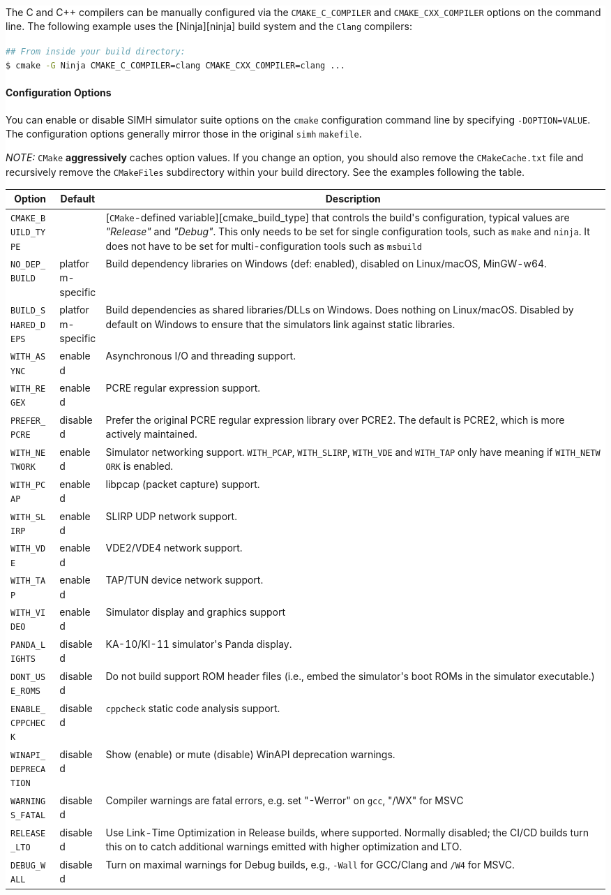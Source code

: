 The C and C++ compilers can be manually configured via the `CMAKE_C_COMPILER`
and `CMAKE_CXX_COMPILER` options on the command line. The following example uses
the [Ninja][ninja] build system and the `Clang` compilers:

```sh
## From inside your build directory:
$ cmake -G Ninja CMAKE_C_COMPILER=clang CMAKE_CXX_COMPILER=clang ...
```

#### Configuration Options

You can enable or disable SIMH simulator suite options on the `cmake`
configuration command line by specifying `-DOPTION=VALUE`. The configuration
options generally mirror those in the original `simh` `makefile`.

_NOTE:_ `CMake` __aggressively__ caches option values. If you change an option,
you should also remove the `CMakeCache.txt` file and recursively remove the
`CMakeFiles` subdirectory within your build directory. See the examples
following the table.

| Option               | Default            | Description |
| -------------------- | ------------------ | ----------- |
| `CMAKE_BUILD_TYPE`   |                    | [`CMake`-defined variable][cmake_build_type] that controls the build's configuration, typical values are _"Release"_ and _"Debug"_. This only needs to be set for single configuration tools, such as `make` and `ninja`. It does not have to be set for multi-configuration tools such as `msbuild` |
| `NO_DEP_BUILD`       | platform-specific  | Build dependency libraries on Windows (def: enabled), disabled on Linux/macOS, MinGW-w64. |
| `BUILD_SHARED_DEPS`  | platform-specific  | Build dependencies as shared libraries/DLLs on Windows. Does nothing on Linux/macOS. Disabled by default on Windows to ensure that the simulators link against static libraries. |
| `WITH_ASYNC`         | enabled            | Asynchronous I/O and threading support. |
| `WITH_REGEX`         | enabled            | PCRE regular expression support. |
| `PREFER_PCRE`        | disabled           | Prefer the original PCRE regular expression library over PCRE2. The default is PCRE2, which is more actively maintained. |
| `WITH_NETWORK`       | enabled            | Simulator networking support. `WITH_PCAP`, `WITH_SLIRP`, `WITH_VDE` and `WITH_TAP` only have meaning if `WITH_NETWORK` is enabled. |
| `WITH_PCAP`          | enabled            | libpcap (packet capture) support. |
| `WITH_SLIRP`         | enabled            | SLIRP UDP network support. |
| `WITH_VDE`           | enabled            | VDE2/VDE4 network support. |
| `WITH_TAP`           | enabled            | TAP/TUN device network support. |
| `WITH_VIDEO`         | enabled            | Simulator display and graphics support |
| `PANDA_LIGHTS`       | disabled           | KA-10/KI-11 simulator's Panda display. |
| `DONT_USE_ROMS`      | disabled           | Do not build support ROM header files (i.e., embed the simulator's boot ROMs in the simulator executable.) |
| `ENABLE_CPPCHECK`    | disabled           | `cppcheck` static code analysis support. |
| `WINAPI_DEPRECATION` | disabled           | Show (enable) or mute (disable) WinAPI deprecation warnings. |
| `WARNINGS_FATAL`     | disabled           | Compiler warnings are fatal errors, e.g. set "-Werror" on `gcc`, "/WX" for MSVC |
| `RELEASE_LTO`        | disabled           | Use Link-Time Optimization in Release builds, where supported. Normally disabled; the CI/CD builds turn this on to catch additional warnings emitted with higher optimization and LTO. |
| `DEBUG_WALL`         | disabled           | Turn on maximal warnings for Debug builds, e.g., `-Wall` for GCC/Clang and `/W4` for MSVC. |


[^1]: `vcpkg` does not support the `v141_xp` toolkit required to compile Windows
[appveyor]: https://www.appveyor.com/
[bison]: https://www.gnu.org/software/bison/
[chocolatey]: https://chocolatey.org/
[cmake_build_type]: https://cmake.org/cmake/help/latest/variable/CMAKE_BUILD_TYPE.html
[cmake_downloads]: https://cmake.org/download/
[cmake_interface_library]: https://cmake.org/cmake/help/latest/command/add_library.html#id4
[cmake]: https://cmake.org
[codeblocks]: http://www.codeblocks.org
[coreutils]: https://www.gnu.org/software/coreutils/coreutils.html
[cppcheck]: http://cppcheck.sourceforge.net/
[flex]: https://github.com/westes/flex
[FreeType]: https://www.freetype.org/
[gitscm_downloads]: https://git-scm.com/downloads
[gitscm]: https://git-scm.com/
[homebrew]: https://brew.sh/
[libpcap]: https://www.tcpdump.org/
[libpng]: http://www.libpng.org/pub/png/libpng.html
[macports]: https://www.macports.org/
[mingw64]: https://mingw-w64.org/
[ninja]: https://ninja-build.org/
[npcap]: https://nmap.org/npcap/
[older_vs_community]: https://visualstudio.microsoft.com/vs/older-downloads/
[open_simh_actions]: https://github.com/open-simh/simh/actions
[pcre2]: https://pcre.org
[pthreads4w]: https://github.com/jwinarske/pthreads4w
[scoop]: https://scoop.sh/
[SDL2_ttf]: https://www.libsdl.org/projects/SDL_ttf/
[SDL2]: https://www.libsdl.org/
[sublime]: https://www.sublimetext.com
[util-linux]: https://git.kernel.org/pub/scm/utils/util-linux/util-linux.git/
[v141_xp]: https://stackoverflow.com/questions/49516896/how-to-install-build-tools-for-v141-xp-for-vc-2017
[vcpkg_manifest]: https://learn.microsoft.com/en-us/vcpkg/users/manifests
[vs_community]: https://visualstudio.microsoft.com/vs/community/
[winflexbison]: https://github.com/lexxmark/winflexbison
[winsdk_download]: https://developer.microsoft.com/en-us/windows/downloads/sdk-archive/
[zlib]: https://www.zlib.net